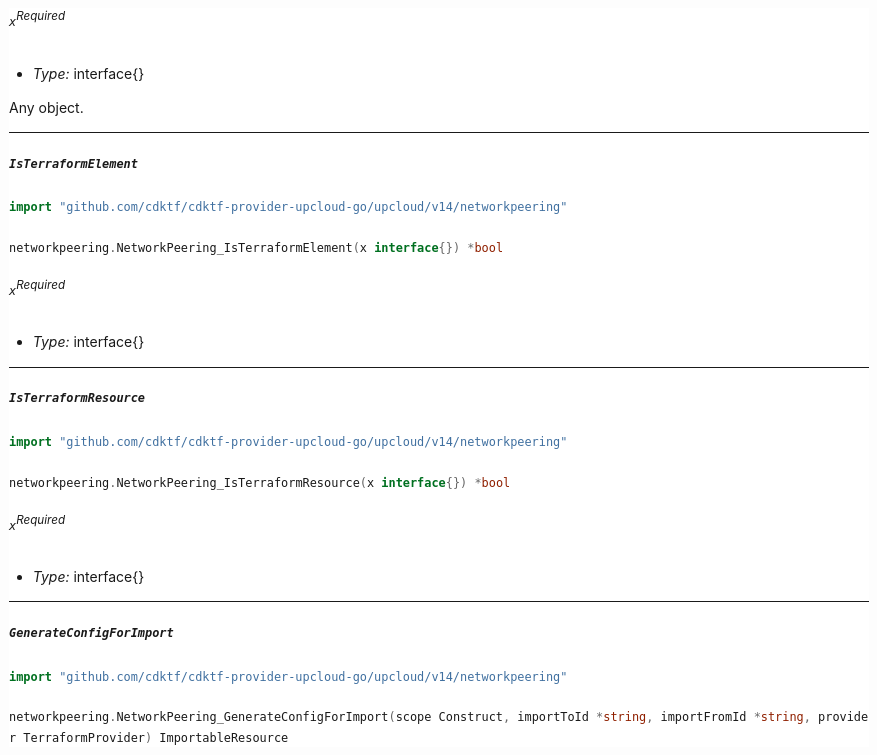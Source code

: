 ###### `x`<sup>Required</sup> <a name="x" id="@cdktf/provider-upcloud.networkPeering.NetworkPeering.isConstruct.parameter.x"></a>

- *Type:* interface{}

Any object.

---

##### `IsTerraformElement` <a name="IsTerraformElement" id="@cdktf/provider-upcloud.networkPeering.NetworkPeering.isTerraformElement"></a>

```go
import "github.com/cdktf/cdktf-provider-upcloud-go/upcloud/v14/networkpeering"

networkpeering.NetworkPeering_IsTerraformElement(x interface{}) *bool
```

###### `x`<sup>Required</sup> <a name="x" id="@cdktf/provider-upcloud.networkPeering.NetworkPeering.isTerraformElement.parameter.x"></a>

- *Type:* interface{}

---

##### `IsTerraformResource` <a name="IsTerraformResource" id="@cdktf/provider-upcloud.networkPeering.NetworkPeering.isTerraformResource"></a>

```go
import "github.com/cdktf/cdktf-provider-upcloud-go/upcloud/v14/networkpeering"

networkpeering.NetworkPeering_IsTerraformResource(x interface{}) *bool
```

###### `x`<sup>Required</sup> <a name="x" id="@cdktf/provider-upcloud.networkPeering.NetworkPeering.isTerraformResource.parameter.x"></a>

- *Type:* interface{}

---

##### `GenerateConfigForImport` <a name="GenerateConfigForImport" id="@cdktf/provider-upcloud.networkPeering.NetworkPeering.generateConfigForImport"></a>

```go
import "github.com/cdktf/cdktf-provider-upcloud-go/upcloud/v14/networkpeering"

networkpeering.NetworkPeering_GenerateConfigForImport(scope Construct, importToId *string, importFromId *string, provider TerraformProvider) ImportableResource
```
